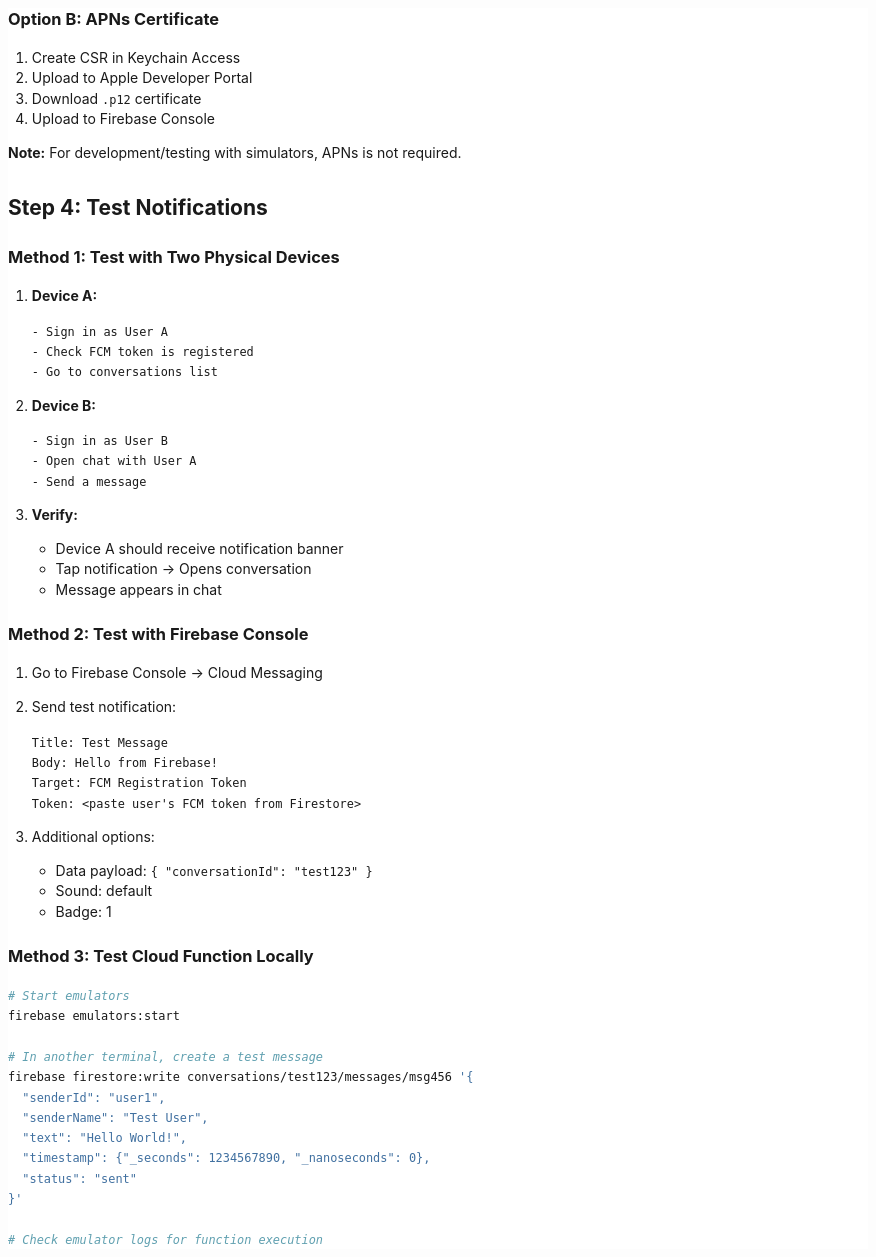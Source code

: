 ### Option B: APNs Certificate

1. Create CSR in Keychain Access
2. Upload to Apple Developer Portal
3. Download `.p12` certificate
4. Upload to Firebase Console

**Note:** For development/testing with simulators, APNs is not required.

## Step 4: Test Notifications

### Method 1: Test with Two Physical Devices

1. **Device A:**
   ```
   - Sign in as User A
   - Check FCM token is registered
   - Go to conversations list
   ```

2. **Device B:**
   ```
   - Sign in as User B
   - Open chat with User A
   - Send a message
   ```

3. **Verify:**
   - Device A should receive notification banner
   - Tap notification → Opens conversation
   - Message appears in chat

### Method 2: Test with Firebase Console

1. Go to Firebase Console → Cloud Messaging
2. Send test notification:
   ```
   Title: Test Message
   Body: Hello from Firebase!
   Target: FCM Registration Token
   Token: <paste user's FCM token from Firestore>
   ```

3. Additional options:
   - Data payload: `{ "conversationId": "test123" }`
   - Sound: default
   - Badge: 1

### Method 3: Test Cloud Function Locally

```bash
# Start emulators
firebase emulators:start

# In another terminal, create a test message
firebase firestore:write conversations/test123/messages/msg456 '{
  "senderId": "user1",
  "senderName": "Test User",
  "text": "Hello World!",
  "timestamp": {"_seconds": 1234567890, "_nanoseconds": 0},
  "status": "sent"
}'

# Check emulator logs for function execution
```
